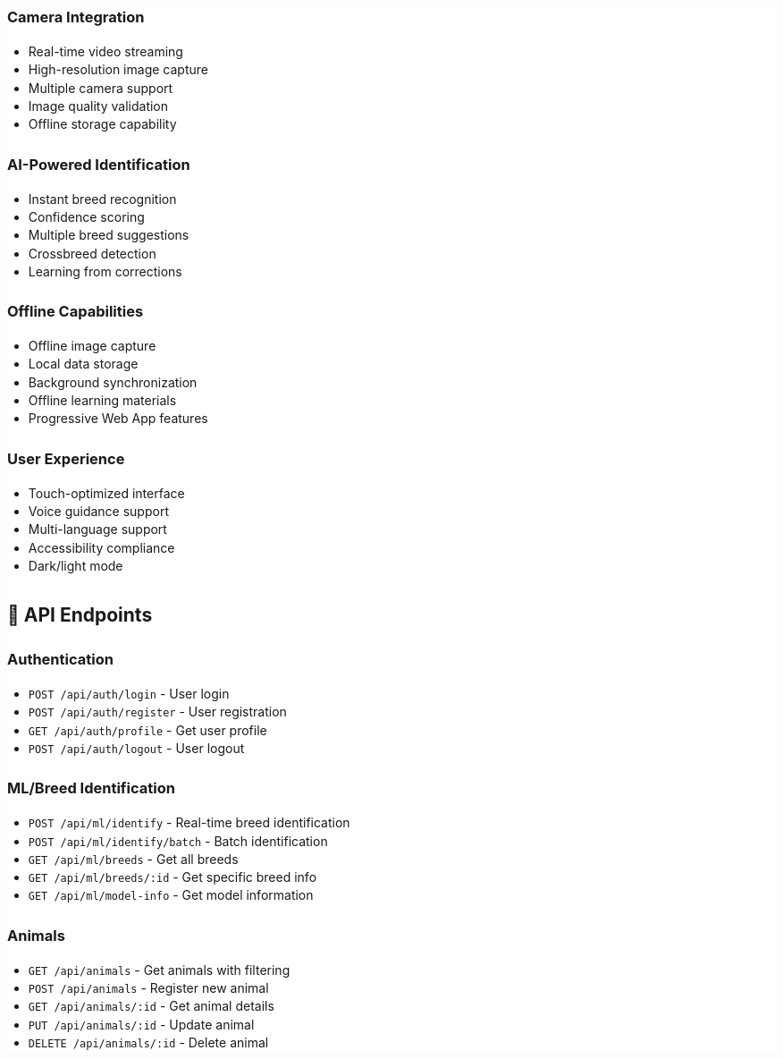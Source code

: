 ### Camera Integration
- Real-time video streaming
- High-resolution image capture
- Multiple camera support
- Image quality validation
- Offline storage capability

### AI-Powered Identification
- Instant breed recognition
- Confidence scoring
- Multiple breed suggestions
- Crossbreed detection
- Learning from corrections

### Offline Capabilities
- Offline image capture
- Local data storage
- Background synchronization
- Offline learning materials
- Progressive Web App features

### User Experience
- Touch-optimized interface
- Voice guidance support
- Multi-language support
- Accessibility compliance
- Dark/light mode

## 🔧 API Endpoints

### Authentication
- `POST /api/auth/login` - User login
- `POST /api/auth/register` - User registration
- `GET /api/auth/profile` - Get user profile
- `POST /api/auth/logout` - User logout

### ML/Breed Identification
- `POST /api/ml/identify` - Real-time breed identification
- `POST /api/ml/identify/batch` - Batch identification
- `GET /api/ml/breeds` - Get all breeds
- `GET /api/ml/breeds/:id` - Get specific breed info
- `GET /api/ml/model-info` - Get model information

### Animals
- `GET /api/animals` - Get animals with filtering
- `POST /api/animals` - Register new animal
- `GET /api/animals/:id` - Get animal details
- `PUT /api/animals/:id` - Update animal
- `DELETE /api/animals/:id` - Delete animal
